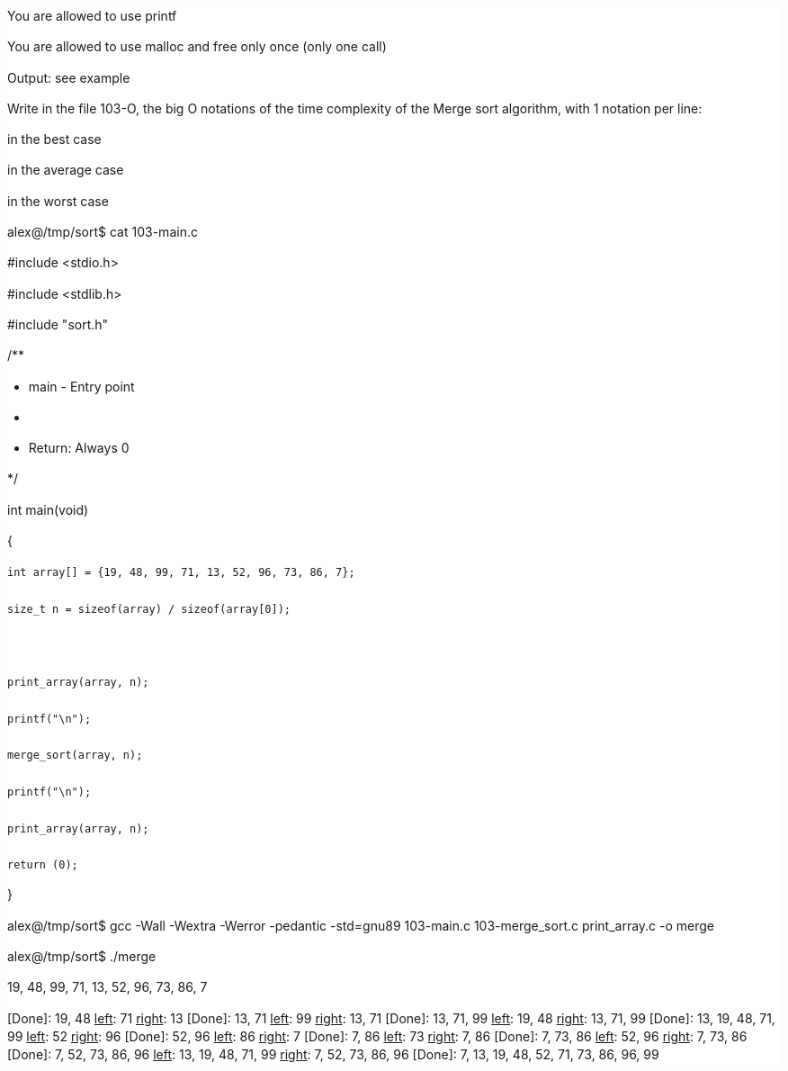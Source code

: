 You are allowed to use printf

You are allowed to use malloc and free only once (only one call)

Output: see example

Write in the file 103-O, the big O notations of the time complexity of the Merge sort algorithm, with 1 notation per line:



in the best case

in the average case

in the worst case

alex@/tmp/sort$ cat 103-main.c

#include <stdio.h>

#include <stdlib.h>

#include "sort.h"



/**

 * main - Entry point

 *

 * Return: Always 0

 */

int main(void)

{

    int array[] = {19, 48, 99, 71, 13, 52, 96, 73, 86, 7};

    size_t n = sizeof(array) / sizeof(array[0]);



    print_array(array, n);

    printf("\n");

    merge_sort(array, n);

    printf("\n");

    print_array(array, n);

    return (0);

}

alex@/tmp/sort$ gcc -Wall -Wextra -Werror -pedantic  -std=gnu89 103-main.c 103-merge_sort.c print_array.c -o merge

alex@/tmp/sort$ ./merge

19, 48, 99, 71, 13, 52, 96, 73, 86, 7


[left]: 19
[right]: 48
[Done]: 19, 48
[left]: 71
[right]: 13
[Done]: 13, 71
[left]: 99
[right]: 13, 71
[Done]: 13, 71, 99
[left]: 19, 48
[right]: 13, 71, 99
[Done]: 13, 19, 48, 71, 99
[left]: 52
[right]: 96
[Done]: 52, 96
[left]: 86
[right]: 7
[Done]: 7, 86
[left]: 73
[right]: 7, 86
[Done]: 7, 73, 86
[left]: 52, 96
[right]: 7, 73, 86
[Done]: 7, 52, 73, 86, 96
[left]: 13, 19, 48, 71, 99
[right]: 7, 52, 73, 86, 96
[Done]: 7, 13, 19, 48, 52, 71, 73, 86, 96, 99